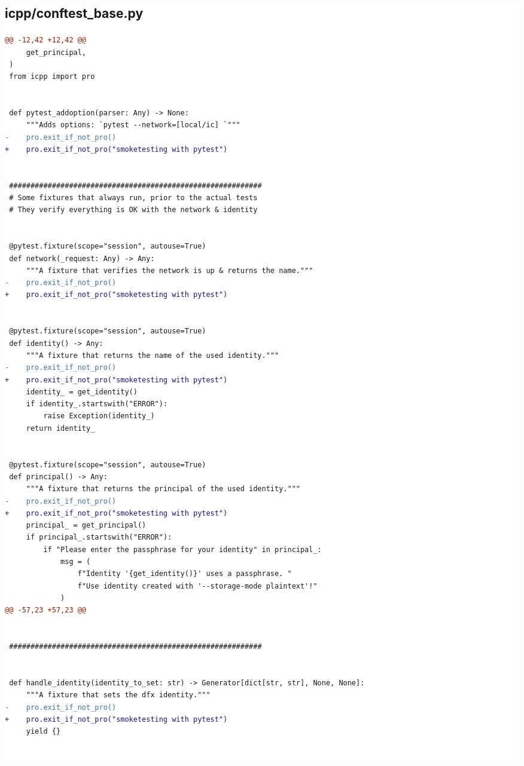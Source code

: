 ## icpp/conftest_base.py

```diff
@@ -12,42 +12,42 @@
     get_principal,
 )
 from icpp import pro
 
 
 def pytest_addoption(parser: Any) -> None:
     """Adds options: `pytest --network=[local/ic] `"""
-    pro.exit_if_not_pro()
+    pro.exit_if_not_pro("smoketesting with pytest")
 
 
 ###########################################################
 # Some fixtures that always run, prior to the actual tests
 # They verify everything is OK with the network & identity
 
 
 @pytest.fixture(scope="session", autouse=True)
 def network(_request: Any) -> Any:
     """A fixture that verifies the network is up & returns the name."""
-    pro.exit_if_not_pro()
+    pro.exit_if_not_pro("smoketesting with pytest")
 
 
 @pytest.fixture(scope="session", autouse=True)
 def identity() -> Any:
     """A fixture that returns the name of the used identity."""
-    pro.exit_if_not_pro()
+    pro.exit_if_not_pro("smoketesting with pytest")
     identity_ = get_identity()
     if identity_.startswith("ERROR"):
         raise Exception(identity_)
     return identity_
 
 
 @pytest.fixture(scope="session", autouse=True)
 def principal() -> Any:
     """A fixture that returns the principal of the used identity."""
-    pro.exit_if_not_pro()
+    pro.exit_if_not_pro("smoketesting with pytest")
     principal_ = get_principal()
     if principal_.startswith("ERROR"):
         if "Please enter the passphrase for your identity" in principal_:
             msg = (
                 f"Identity '{get_identity()}' uses a passphrase. "
                 f"Use identity created with '--storage-mode plaintext'!"
             )
@@ -57,23 +57,23 @@
 
 
 ###########################################################
 
 
 def handle_identity(identity_to_set: str) -> Generator[dict[str, str], None, None]:
     """A fixture that sets the dfx identity."""
-    pro.exit_if_not_pro()
+    pro.exit_if_not_pro("smoketesting with pytest")
     yield {}
 
 
```